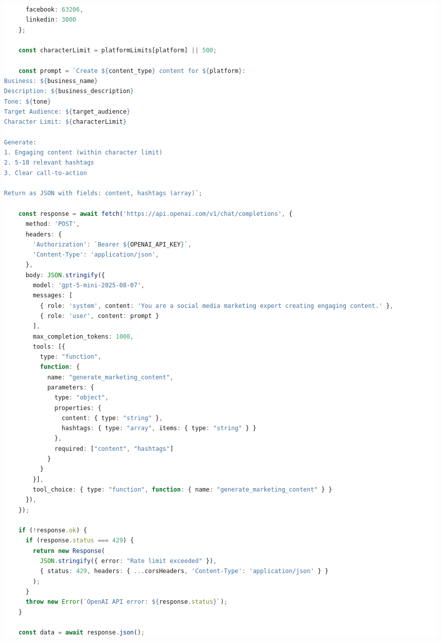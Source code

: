 ```typescript
      facebook: 63206,
      linkedin: 3000
    };
    
    const characterLimit = platformLimits[platform] || 500;
    
    const prompt = `Create ${content_type} content for ${platform}:
Business: ${business_name}
Description: ${business_description}
Tone: ${tone}
Target Audience: ${target_audience}
Character Limit: ${characterLimit}

Generate:
1. Engaging content (within character limit)
2. 5-10 relevant hashtags
3. Clear call-to-action

Return as JSON with fields: content, hashtags (array)`;

    const response = await fetch('https://api.openai.com/v1/chat/completions', {
      method: 'POST',
      headers: {
        'Authorization': `Bearer ${OPENAI_API_KEY}`,
        'Content-Type': 'application/json',
      },
      body: JSON.stringify({
        model: 'gpt-5-mini-2025-08-07',
        messages: [
          { role: 'system', content: 'You are a social media marketing expert creating engaging content.' },
          { role: 'user', content: prompt }
        ],
        max_completion_tokens: 1000,
        tools: [{
          type: "function",
          function: {
            name: "generate_marketing_content",
            parameters: {
              type: "object",
              properties: {
                content: { type: "string" },
                hashtags: { type: "array", items: { type: "string" } }
              },
              required: ["content", "hashtags"]
            }
          }
        }],
        tool_choice: { type: "function", function: { name: "generate_marketing_content" } }
      }),
    });

    if (!response.ok) {
      if (response.status === 429) {
        return new Response(
          JSON.stringify({ error: "Rate limit exceeded" }),
          { status: 429, headers: { ...corsHeaders, 'Content-Type': 'application/json' } }
        );
      }
      throw new Error(`OpenAI API error: ${response.status}`);
    }

    const data = await response.json();
```